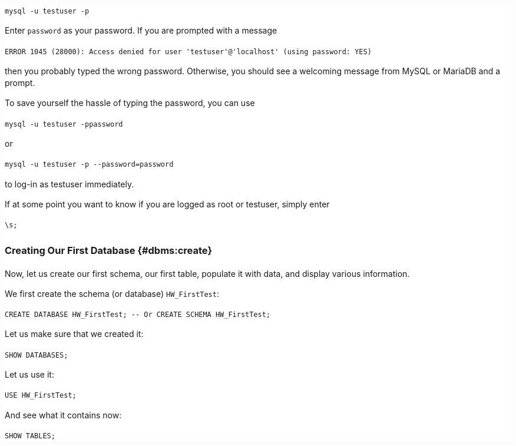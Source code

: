 ~~~{.bash}
mysql -u testuser -p
~~~

Enter `password` as your password.
If you are prompted with a message

~~~{.bash}
ERROR 1045 (28000): Access denied for user 'testuser'@'localhost' (using password: YES)
~~~

then you probably typed the wrong password. 
Otherwise, you should see a welcoming message from MySQL or MariaDB and a prompt. 

To save yourself the hassle of typing the password, you can use

~~~{.bash}
mysql -u testuser -ppassword
~~~

or

~~~{.bash}
mysql -u testuser -p --password=password
~~~

to log-in as testuser immediately.

If at some point you want to know if you are logged as root or testuser, simply enter

~~~{.sqlmysql}
\s;
~~~

### Creating Our First Database {#dbms:create}

Now, let us create our first schema, our first table, populate it with data, and display various information.

We first create the schema (or database) `HW_FirstTest`:

~~~{.sqlmysql}
CREATE DATABASE HW_FirstTest; -- Or CREATE SCHEMA HW_FirstTest;
~~~

Let us make sure that we created it:

~~~{.sqlmysql}
SHOW DATABASES;
~~~

Let us use it:

~~~{.sqlmysql}
USE HW_FirstTest;
~~~

And see what it contains now:

~~~{.sqlmysql}
SHOW TABLES;
~~~
